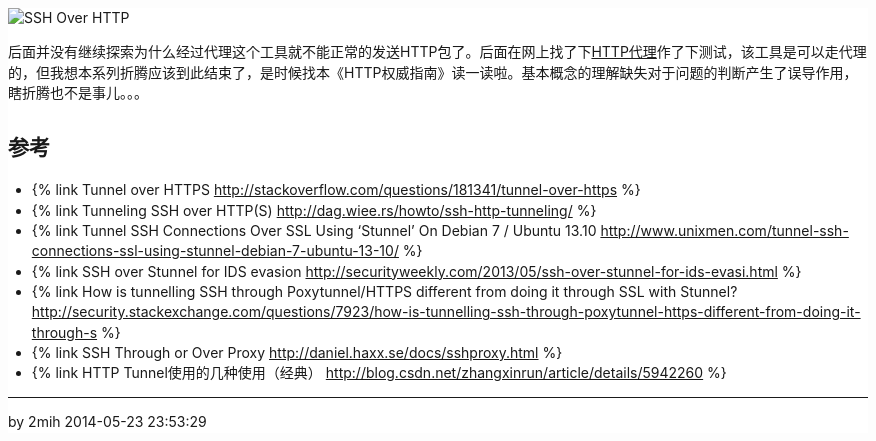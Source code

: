 ![SSH Over HTTP](https://2mih-static-1255626632.file.myqcloud.com/2014-05-20%252023-58-20.png)

后面并没有继续探索为什么经过代理这个工具就不能正常的发送HTTP包了。后面在网上找了下[HTTP代理](https://www.hidemyass.com/proxy-list/)作了下测试，该工具是可以走代理的，但我想本系列折腾应该到此结束了，是时候找本《HTTP权威指南》读一读啦。基本概念的理解缺失对于问题的判断产生了误导作用，瞎折腾也不是事儿。。。



## 参考 ##

+ {% link Tunnel over HTTPS http://stackoverflow.com/questions/181341/tunnel-over-https %}
+ {% link Tunneling SSH over HTTP(S) http://dag.wiee.rs/howto/ssh-http-tunneling/ %}
+ {% link Tunnel SSH Connections Over SSL Using ‘Stunnel’ On Debian 7 / Ubuntu 13.10 http://www.unixmen.com/tunnel-ssh-connections-ssl-using-stunnel-debian-7-ubuntu-13-10/  %}
+ {% link SSH over Stunnel for IDS evasion http://securityweekly.com/2013/05/ssh-over-stunnel-for-ids-evasi.html %}
+ {% link How is tunnelling SSH through Poxytunnel/HTTPS different from doing it through SSL with Stunnel? http://security.stackexchange.com/questions/7923/how-is-tunnelling-ssh-through-poxytunnel-https-different-from-doing-it-through-s %}
+ {% link SSH Through or Over Proxy http://daniel.haxx.se/docs/sshproxy.html  %}
+ {% link HTTP Tunnel使用的几种使用（经典） http://blog.csdn.net/zhangxinrun/article/details/5942260  %}




---
by 2mih
2014-05-23 23:53:29